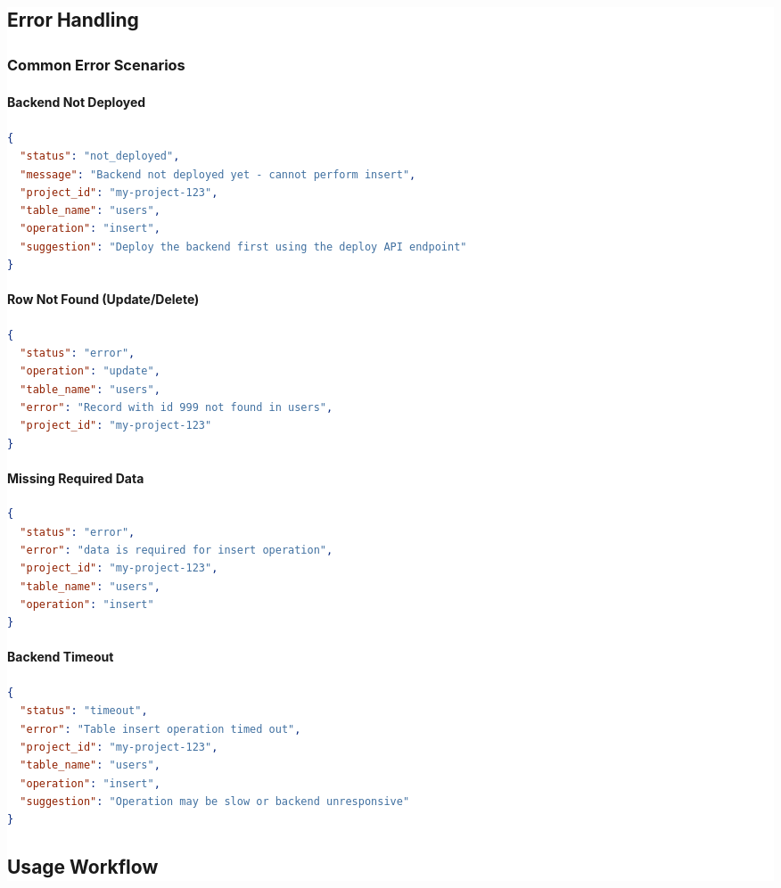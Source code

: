 ## Error Handling

### Common Error Scenarios

#### Backend Not Deployed
```json
{
  "status": "not_deployed",
  "message": "Backend not deployed yet - cannot perform insert",
  "project_id": "my-project-123",
  "table_name": "users",
  "operation": "insert",
  "suggestion": "Deploy the backend first using the deploy API endpoint"
}
```

#### Row Not Found (Update/Delete)
```json
{
  "status": "error",
  "operation": "update",
  "table_name": "users",
  "error": "Record with id 999 not found in users",
  "project_id": "my-project-123"
}
```

#### Missing Required Data
```json
{
  "status": "error",
  "error": "data is required for insert operation",
  "project_id": "my-project-123",
  "table_name": "users",
  "operation": "insert"
}
```

#### Backend Timeout
```json
{
  "status": "timeout",
  "error": "Table insert operation timed out",
  "project_id": "my-project-123",
  "table_name": "users",
  "operation": "insert",
  "suggestion": "Operation may be slow or backend unresponsive"
}
```

## Usage Workflow
